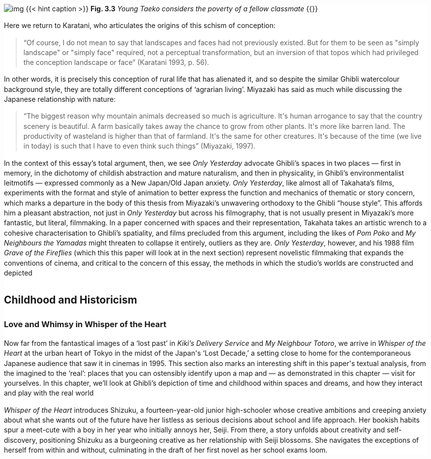 ![img](https://images.millmint.net/images/media/yesterday-3.png)
{{< hint caption >}}
**Fig. 3.3** *Young Taeko considers the poverty of a fellow classmate*
{{</hint>}}

Here we return to Karatani, who articulates the origins of this schism of conception:

>“Of course, I do not mean to say that landscapes and faces had not previously existed. But for them to be seen as "simply landscape" or "simply face" required, not a perceptual transformation, but an inversion of that topos which had privileged the conception landscape or face” (Karatani 1993, p. 56).

In other words, it is precisely this conception of rural life that has alienated it, and so despite the similar Ghibli watercolour background style, they are totally different conceptions of ‘agrarian living’. Miyazaki has said as much while discussing the Japanese relationship with nature:

>“The biggest reason why mountain animals decreased so much is agriculture. It's human arrogance to say that the country scenery is beautiful. A farm basically takes away the chance to grow from other plants. It's more like barren land. The productivity of wasteland is higher than that of farmland. It's the same for other creatures. It's because of the time (we live in today) is such that I have to even think such things” (Miyazaki, 1997).

In the context of this essay’s total argument, then, we see *Only Yesterday* advocate Ghibli’s spaces in two places — first in memory, in the dichotomy of childish abstraction and mature naturalism, and then in physicality, in Ghibli’s environmentalist leitmotifs — expressed commonly as a New Japan/Old Japan anxiety. *Only Yesterday*, like almost all of Takahata’s films, experiments with the format and style of animation to better express the function and mechanics of thematic or story concern, which marks a departure in the body of this thesis from Miyazaki’s unwavering orthodoxy to the Ghibli “house style”. This affords him a pleasant abstraction, not just in *Only Yesterday* but across his filmography, that is not usually present in Miyazaki’s more fantastic, but literal, filmmaking. In a paper concerned with spaces and their representation, Takahata takes an artistic wrench to a cohesive characterisation to Ghibli’s spatiality, and films precluded from this argument, including the likes of *Pom Poko* and *My Neighbours the Yamadas* might threaten to collapse it entirely, outliers as they are. *Only Yesterday*, however, and his 1988 film *Grave of the Fireflies* (which this this paper will look at in the next section) represent novelistic filmmaking that expands the conventions of cinema, and critical to the concern of this essay, the methods in which the studio’s worlds are constructed and depicted

## Childhood and Historicism

### Love and Whimsy in Whisper of the Heart

Now far from the fantastical images of a ‘lost past’ in *Kiki’s Delivery Service* and *My Neighbour Totoro*, we arrive in *Whisper of the Heart* at the urban heart of Tokyo in the midst of the Japan's ‘Lost Decade,’ a setting close to home for the contemporaneous Japanese audience that saw it in cinemas in 1995. This section also marks an interesting shift in this paper's textual analysis, from the imagined to the ‘real’: places that you can ostensibly identify upon a map and — as demonstrated in this chapter — visit for yourselves. In this chapter, we’ll look at Ghibli’s depiction of time and childhood within spaces and dreams, and how they interact and play with the real world

*Whisper of the Heart* introduces Shizuku, a fourteen-year-old junior high-schooler whose creative ambitions and creeping anxiety about what she wants out of the future have her listless as serious decisions about school and life approach. Her bookish habits spur a meet-cute with a boy in her year who initially annoys her, Seiji. From there, a story unfolds about creativity and self-discovery, positioning Shizuku as a burgeoning creative as her relationship with Seiji blossoms. She navigates the exceptions of herself from within and without, culminating in the draft of her first novel as her school exams loom.
